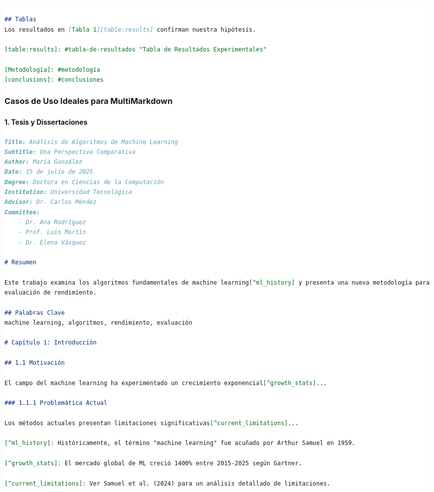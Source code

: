 ```markdown

## Tablas
Los resultados en [Tabla 1][table:results] confirman nuestra hipótesis.

[table:results]: #tabla-de-resultados "Tabla de Resultados Experimentales"

[Metodología]: #metodología
[conclusions]: #conclusiones
```

### Casos de Uso Ideales para MultiMarkdown

#### 1. **Tesis y Dissertaciones**
```markdown
Title: Análisis de Algoritmos de Machine Learning
Subtitle: Una Perspectiva Comparativa
Author: María González
Date: 15 de julio de 2025
Degree: Doctora en Ciencias de la Computación
Institution: Universidad Tecnológica
Advisor: Dr. Carlos Méndez
Committee: 
    - Dr. Ana Rodríguez
    - Prof. Luis Martín
    - Dr. Elena Vásquez

# Resumen

Este trabajo examina los algoritmos fundamentales de machine learning[^ml_history] y presenta una nueva metodología para evaluación de rendimiento.

## Palabras Clave
machine learning, algoritmos, rendimiento, evaluación

# Capítulo 1: Introducción

## 1.1 Motivación

El campo del machine learning ha experimentado un crecimiento exponencial[^growth_stats]...

### 1.1.1 Problemática Actual

Los métodos actuales presentan limitaciones significativas[^current_limitations]...

[^ml_history]: Históricamente, el término "machine learning" fue acuñado por Arthur Samuel en 1959.

[^growth_stats]: El mercado global de ML creció 1400% entre 2015-2025 según Gartner.

[^current_limitations]: Ver Samuel et al. (2024) para un análisis detallado de limitaciones.
```


[^footnote1]: Las footnotes fueron una innovación revolucionaria de MMD.
[bibliography]: references.bib
[^gruber2004]: John Gruber. "Daring Fireball: Markdown". 2004. https://daringfireball.net/projects/markdown/
[^original_goal]: El objetivo era crear una sintaxis que fuera tan legible como su output HTML.
[^adoption_study]: García, M. & López, C. "Adoption Patterns of Lightweight Markup Languages". Journal of Digital Documentation, vol. 15, 2023.
[^github_stats]: GitHub reportó más de 200 millones de repositorios usando Markdown en 2025.
[^academic_writing]: MultiMarkdown democratizó la escritura académica al eliminar la curva de aprendizaje de LaTeX.
[^latex_comparison]: Estudios muestran 40% menos tiempo de escritura comparado con LaTeX para documentos estándar.
[fig:architecture]: images/architecture.png "Diagrama de la arquitectura del sistema"
[^nosql_intro]: NoSQL databases emerged in the early 2000s to handle big data challenges.
[^scalability_study]: Chen, L. "Scalability Patterns in NoSQL Systems". ACM Computing Surveys, 2024.
[^optimization_challenges]: Current optimization techniques show 30-40% suboptimal performance.
[^johnson2023]: Johnson, R. et al. "Query Optimization in Distributed Systems". VLDB 2023.
[^1]: Esta es la primera footnote.
[^nota_importante]: Las footnotes pueden tener nombres descriptivos para mejor organización.
[^1]: HyperText Transfer Protocol status codes